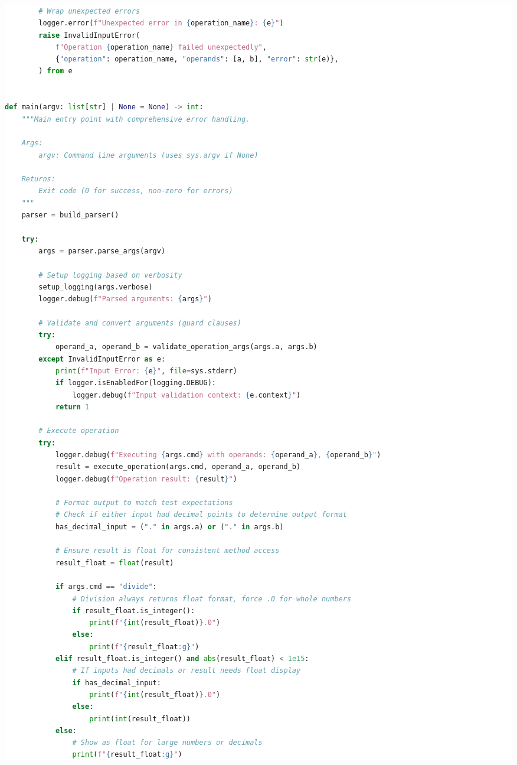 ```python
        # Wrap unexpected errors
        logger.error(f"Unexpected error in {operation_name}: {e}")
        raise InvalidInputError(
            f"Operation {operation_name} failed unexpectedly",
            {"operation": operation_name, "operands": [a, b], "error": str(e)},
        ) from e


def main(argv: list[str] | None = None) -> int:
    """Main entry point with comprehensive error handling.

    Args:
        argv: Command line arguments (uses sys.argv if None)

    Returns:
        Exit code (0 for success, non-zero for errors)
    """
    parser = build_parser()

    try:
        args = parser.parse_args(argv)

        # Setup logging based on verbosity
        setup_logging(args.verbose)
        logger.debug(f"Parsed arguments: {args}")

        # Validate and convert arguments (guard clauses)
        try:
            operand_a, operand_b = validate_operation_args(args.a, args.b)
        except InvalidInputError as e:
            print(f"Input Error: {e}", file=sys.stderr)
            if logger.isEnabledFor(logging.DEBUG):
                logger.debug(f"Input validation context: {e.context}")
            return 1

        # Execute operation
        try:
            logger.debug(f"Executing {args.cmd} with operands: {operand_a}, {operand_b}")
            result = execute_operation(args.cmd, operand_a, operand_b)
            logger.debug(f"Operation result: {result}")

            # Format output to match test expectations
            # Check if either input had decimal points to determine output format
            has_decimal_input = ("." in args.a) or ("." in args.b)

            # Ensure result is float for consistent method access
            result_float = float(result)

            if args.cmd == "divide":
                # Division always returns float format, force .0 for whole numbers
                if result_float.is_integer():
                    print(f"{int(result_float)}.0")
                else:
                    print(f"{result_float:g}")
            elif result_float.is_integer() and abs(result_float) < 1e15:
                # If inputs had decimals or result needs float display
                if has_decimal_input:
                    print(f"{int(result_float)}.0")
                else:
                    print(int(result_float))
            else:
                # Show as float for large numbers or decimals
                print(f"{result_float:g}")
```